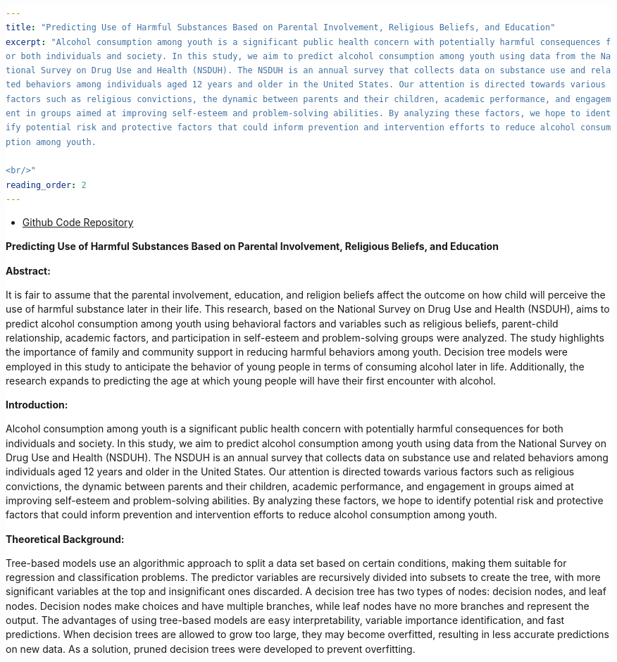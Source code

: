 ```yaml
---
title: "Predicting Use of Harmful Substances Based on Parental Involvement, Religious Beliefs, and Education"
excerpt: "Alcohol consumption among youth is a significant public health concern with potentially harmful consequences for both individuals and society. In this study, we aim to predict alcohol consumption among youth using data from the National Survey on Drug Use and Health (NSDUH). The NSDUH is an annual survey that collects data on substance use and related behaviors among individuals aged 12 years and older in the United States. Our attention is directed towards various factors such as religious convictions, the dynamic between parents and their children, academic performance, and engagement in groups aimed at improving self-esteem and problem-solving abilities. By analyzing these factors, we hope to identify potential risk and protective factors that could inform prevention and intervention efforts to reduce alcohol consumption among youth.

<br/>"
reading_order: 2
---
```



- [Github Code Repository](https://github.com/akankshasharmadid/Harmful-Substance-Prediction-Among-Youth)


**Predicting Use of Harmful Substances Based on Parental Involvement, Religious Beliefs, and Education**

**Abstract:**

It is fair to assume that the parental involvement, education, and religion beliefs affect the outcome on how child will perceive the use of harmful substance later in their life. This research, based on the National Survey on Drug Use and Health (NSDUH), aims to predict alcohol consumption among youth using behavioral factors and variables such as religious beliefs, parent-child relationship, academic factors, and participation in self-esteem and problem-solving groups were analyzed. The study highlights the importance of family and community support in reducing harmful behaviors among youth. Decision tree models were employed in this study to anticipate the behavior of young people in terms of consuming alcohol later in life. Additionally, the research expands to predicting the age at which young people will have their first encounter with alcohol.

**Introduction:**

Alcohol consumption among youth is a significant public health concern with potentially harmful consequences for both individuals and society. In this study, we aim to predict alcohol consumption among youth using data from the National Survey on Drug Use and Health (NSDUH). The NSDUH is an annual survey that collects data on substance use and related behaviors among individuals aged 12 years and older in the United States. Our attention is directed towards various factors such as religious convictions, the dynamic between parents and their children, academic performance, and engagement in groups aimed at improving self-esteem and problem-solving abilities. By analyzing these factors, we hope to identify potential risk and protective factors that could inform prevention and intervention efforts to reduce alcohol consumption among youth.

**Theoretical Background:**

Tree-based models use an algorithmic approach to split a data set based on certain conditions, making them suitable for regression and classification problems. The predictor variables are recursively divided into subsets to create the tree, with more significant variables at the top and insignificant ones discarded. A decision tree has two types of nodes: decision nodes, and leaf nodes. Decision nodes make choices and have multiple branches, while leaf nodes have no more branches and represent the output. The advantages of using tree-based models are easy interpretability, variable importance identification, and fast predictions. When decision trees are allowed to grow too large, they may become overfitted, resulting in less accurate predictions on new data. As a solution, pruned decision trees were developed to prevent overfitting.
